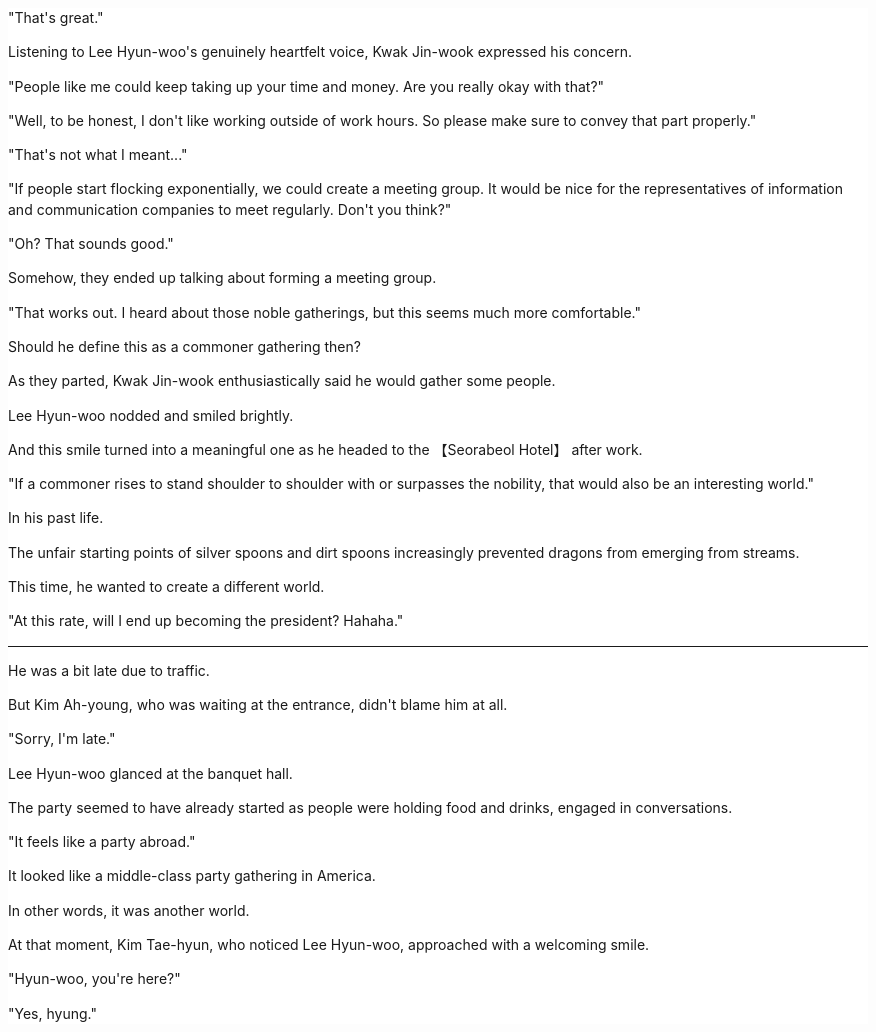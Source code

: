 "That's great."

Listening to Lee Hyun-woo's genuinely heartfelt voice, Kwak Jin-wook expressed his concern.

"People like me could keep taking up your time and money. Are you really okay with that?"

"Well, to be honest, I don't like working outside of work hours. So please make sure to convey that part properly."

"That's not what I meant..."

"If people start flocking exponentially, we could create a meeting group. It would be nice for the representatives of information and communication companies to meet regularly. Don't you think?"

"Oh? That sounds good."

Somehow, they ended up talking about forming a meeting group.

"That works out. I heard about those noble gatherings, but this seems much more comfortable."

Should he define this as a commoner gathering then?

As they parted, Kwak Jin-wook enthusiastically said he would gather some people.

Lee Hyun-woo nodded and smiled brightly.

And this smile turned into a meaningful one as he headed to the 【Seorabeol Hotel】 after work.

"If a commoner rises to stand shoulder to shoulder with or surpasses the nobility, that would also be an interesting world."

In his past life.

The unfair starting points of silver spoons and dirt spoons increasingly prevented dragons from emerging from streams.

This time, he wanted to create a different world.

"At this rate, will I end up becoming the president? Hahaha."

* * *

He was a bit late due to traffic.

But Kim Ah-young, who was waiting at the entrance, didn't blame him at all.

"Sorry, I'm late."

Lee Hyun-woo glanced at the banquet hall.

The party seemed to have already started as people were holding food and drinks, engaged in conversations.

"It feels like a party abroad."

It looked like a middle-class party gathering in America.

In other words, it was another world.

At that moment, Kim Tae-hyun, who noticed Lee Hyun-woo, approached with a welcoming smile.

"Hyun-woo, you're here?"

"Yes, hyung."
